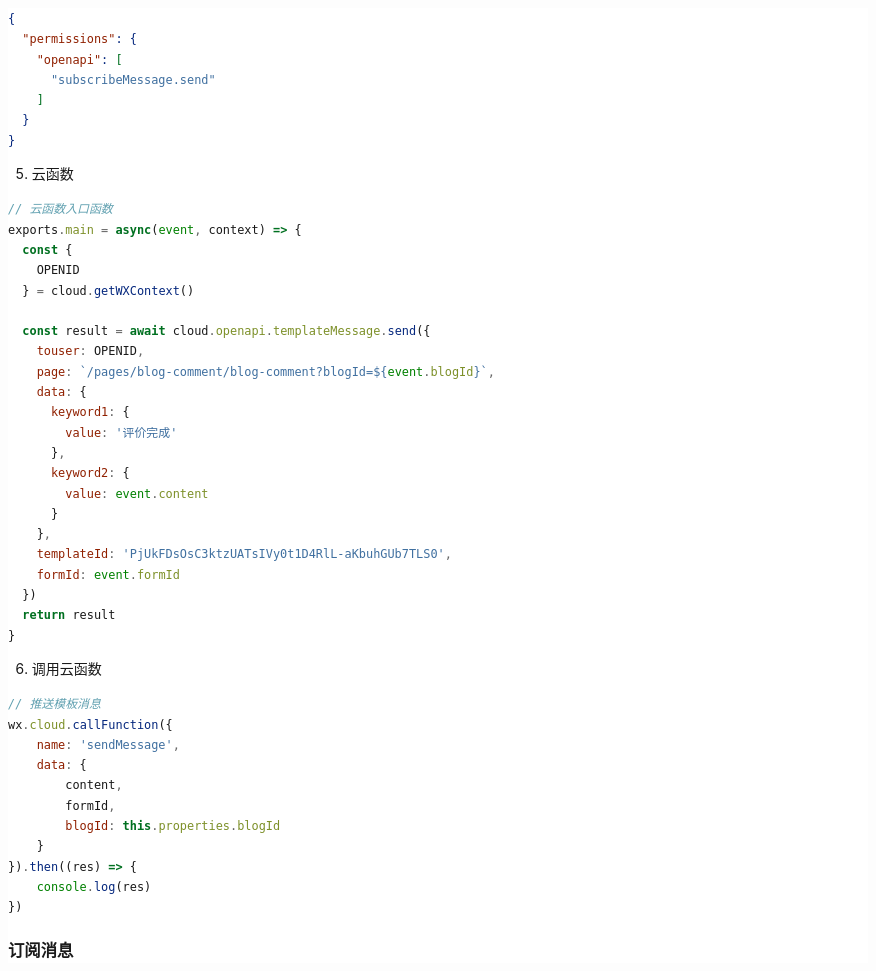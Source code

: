 ```json
{
  "permissions": {
    "openapi": [
      "subscribeMessage.send"
    ]
  }
}
```

5. 云函数

```js
// 云函数入口函数
exports.main = async(event, context) => {
  const {
    OPENID
  } = cloud.getWXContext()

  const result = await cloud.openapi.templateMessage.send({
    touser: OPENID,
    page: `/pages/blog-comment/blog-comment?blogId=${event.blogId}`,
    data: {
      keyword1: {
        value: '评价完成'
      },
      keyword2: {
        value: event.content
      }
    },
    templateId: 'PjUkFDsOsC3ktzUATsIVy0t1D4RlL-aKbuhGUb7TLS0',
    formId: event.formId
  })
  return result
}
```

6. 调用云函数

```js
// 推送模板消息
wx.cloud.callFunction({
    name: 'sendMessage',
    data: {
        content,
        formId,
        blogId: this.properties.blogId
    }
}).then((res) => {
    console.log(res)
})
```

### 订阅消息
